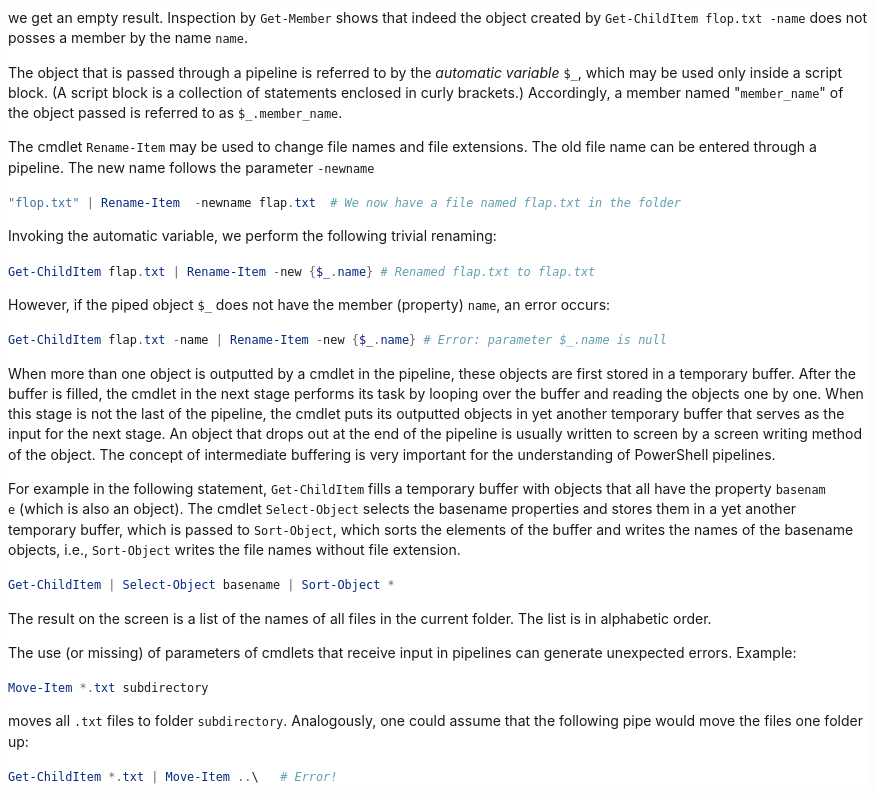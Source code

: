 we get an empty result. Inspection by `Get-Member` shows that indeed the object created by `Get-ChildItem flop.txt -name` does not posses a member by the name `name`.

The object that is passed through a pipeline is referred to by the *automatic variable* `$_`, which may be used only inside a script block. (A script block is a collection of statements enclosed in curly brackets.) Accordingly, a member named "`member_name`" of the object passed is referred to as `$_.member_name`.

The cmdlet `Rename-Item` may be used to change file names and file extensions. The old file name can be entered through a pipeline. The new name follows the parameter `-newname`

```powershell
"flop.txt" | Rename-Item  -newname flap.txt  # We now have a file named flap.txt in the folder
```

Invoking the automatic variable, we perform the following trivial renaming:

```powershell
Get-ChildItem flap.txt | Rename-Item -new {$_.name} # Renamed flap.txt to flap.txt
```

However, if the piped object `$_` does not have the member (property) `name`, an error occurs:

```powershell
Get-ChildItem flap.txt -name | Rename-Item -new {$_.name} # Error: parameter $_.name is null
```

When more than one object is outputted by a cmdlet in the pipeline, these objects are first stored in a temporary buffer. After the buffer is filled, the cmdlet in the next stage performs its task by looping over the buffer and reading the objects one by one. When this stage is not the last of the pipeline, the cmdlet puts its outputted objects in yet another temporary buffer that serves as the input for the next stage. An object that drops out at the end of the pipeline is usually written to screen by a screen writing method of the object. The concept of intermediate buffering is very important for the understanding of PowerShell pipelines.

For example in the following statement, `Get-ChildItem` fills a temporary buffer with objects that all have the property `basename` (which is also an object). The cmdlet `Select-Object` selects the basename properties and stores them in a yet another temporary buffer, which is passed to `Sort-Object`, which sorts the elements of the buffer and writes the names of the basename objects, i.e., `Sort-Object` writes the file names without file extension.

```powershell
Get-ChildItem | Select-Object basename | Sort-Object *
```

The result on the screen is a list of the names of all files in the current folder. The list is in alphabetic order.

The use (or missing) of parameters of cmdlets that receive input in pipelines can generate unexpected errors. Example:

```powershell
Move-Item *.txt subdirectory
```

moves all `.txt` files to folder `subdirectory`. Analogously, one could assume that the following pipe would move the files one folder up:

```powershell
Get-ChildItem *.txt | Move-Item ..\   # Error!
```
